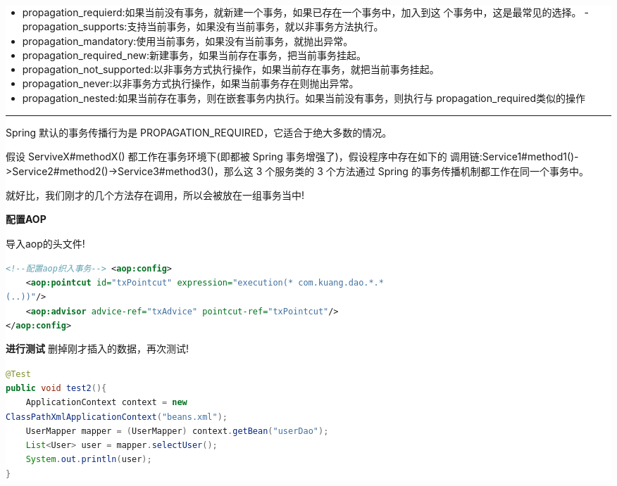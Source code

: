 - propagation_requierd:如果当前没有事务，就新建一个事务，如果已存在一个事务中，加入到这 个事务中，这是最常见的选择。 - propagation_supports:支持当前事务，如果没有当前事务，就以非事务方法执行。 
- propagation_mandatory:使用当前事务，如果没有当前事务，就抛出异常。 
- propagation_required_new:新建事务，如果当前存在事务，把当前事务挂起。 
- propagation_not_supported:以非事务方式执行操作，如果当前存在事务，就把当前事务挂起。 
- propagation_never:以非事务方式执行操作，如果当前事务存在则抛出异常。 
- propagation_nested:如果当前存在事务，则在嵌套事务内执行。如果当前没有事务，则执行与 propagation_required类似的操作

---

Spring 默认的事务传播行为是 PROPAGATION_REQUIRED，它适合于绝大多数的情况。

假设 ServiveX#methodX() 都工作在事务环境下(即都被 Spring 事务增强了)，假设程序中存在如下的 调用链:Service1#method1()->Service2#method2()->Service3#method3()，那么这 3 个服务类的 3 个方法通过 Spring 的事务传播机制都工作在同一个事务中。

就好比，我们刚才的几个方法存在调用，所以会被放在一组事务当中!


**配置AOP**

导入aop的头文件!

```xml
<!--配置aop织入事务--> <aop:config>
    <aop:pointcut id="txPointcut" expression="execution(* com.kuang.dao.*.*
(..))"/>
    <aop:advisor advice-ref="txAdvice" pointcut-ref="txPointcut"/>
</aop:config>

```

**进行测试**
删掉刚才插入的数据，再次测试!

```java
@Test
public void test2(){
    ApplicationContext context = new
ClassPathXmlApplicationContext("beans.xml");
    UserMapper mapper = (UserMapper) context.getBean("userDao");
    List<User> user = mapper.selectUser();
    System.out.println(user);
}
```
